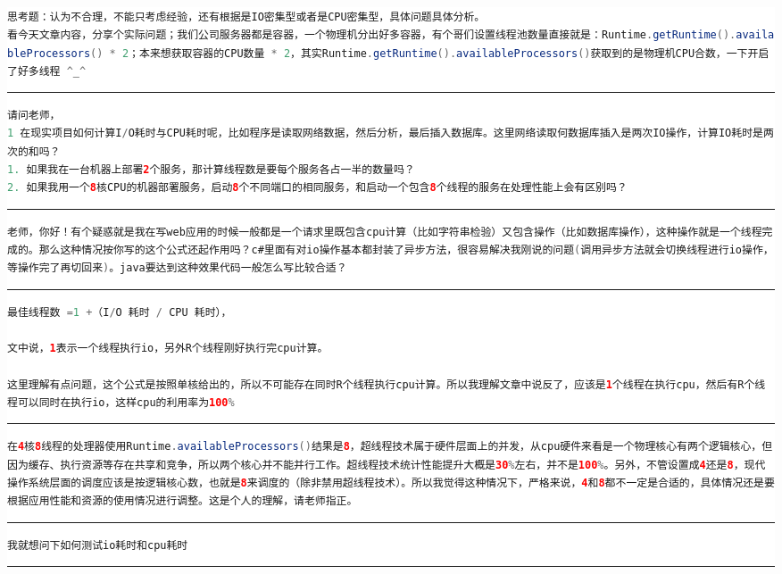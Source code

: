 
 ```java 
思考题：认为不合理，不能只考虑经验，还有根据是IO密集型或者是CPU密集型，具体问题具体分析。
看今天文章内容，分享个实际问题；我们公司服务器都是容器，一个物理机分出好多容器，有个哥们设置线程池数量直接就是：Runtime.getRuntime().availableProcessors() * 2；本来想获取容器的CPU数量 * 2，其实Runtime.getRuntime().availableProcessors()获取到的是物理机CPU合数，一下开启了好多线程 ^_^
```

 ----- 
<a style='font-size:1.5em;font-weight:bold'></a> 


 ```java 
请问老师，
1 在现实项目如何计算I/O耗时与CPU耗时呢，比如程序是读取网络数据，然后分析，最后插入数据库。这里网络读取何数据库插入是两次IO操作，计算IO耗时是两次的和吗？
1. 如果我在一台机器上部署2个服务，那计算线程数是要每个服务各占一半的数量吗？
2. 如果我用一个8核CPU的机器部署服务，启动8个不同端口的相同服务，和启动一个包含8个线程的服务在处理性能上会有区别吗？
```

 ----- 
<a style='font-size:1.5em;font-weight:bold'></a> 


 ```java 
老师，你好！有个疑惑就是我在写web应用的时候一般都是一个请求里既包含cpu计算（比如字符串检验）又包含操作（比如数据库操作），这种操作就是一个线程完成的。那么这种情况按你写的这个公式还起作用吗？c#里面有对io操作基本都封装了异步方法，很容易解决我刚说的问题(调用异步方法就会切换线程进行io操作，等操作完了再切回来)。java要达到这种效果代码一般怎么写比较合适？
```

 ----- 
<a style='font-size:1.5em;font-weight:bold'></a> 


 ```java 
最佳线程数 =1 +（I/O 耗时 / CPU 耗时），

文中说，1表示一个线程执行io，另外R个线程刚好执行完cpu计算。

这里理解有点问题，这个公式是按照单核给出的，所以不可能存在同时R个线程执行cpu计算。所以我理解文章中说反了，应该是1个线程在执行cpu，然后有R个线程可以同时在执行io，这样cpu的利用率为100%
```

 ----- 
<a style='font-size:1.5em;font-weight:bold'></a> 


 ```java 
在4核8线程的处理器使用Runtime.availableProcessors()结果是8，超线程技术属于硬件层面上的并发，从cpu硬件来看是一个物理核心有两个逻辑核心，但因为缓存、执行资源等存在共享和竞争，所以两个核心并不能并行工作。超线程技术统计性能提升大概是30%左右，并不是100%。另外，不管设置成4还是8，现代操作系统层面的调度应该是按逻辑核心数，也就是8来调度的（除非禁用超线程技术）。所以我觉得这种情况下，严格来说，4和8都不一定是合适的，具体情况还是要根据应用性能和资源的使用情况进行调整。这是个人的理解，请老师指正。
```

 ----- 
<a style='font-size:1.5em;font-weight:bold'></a> 


 ```java 
我就想问下如何测试io耗时和cpu耗时
```

 ----- 
<a style='font-size:1.5em;font-weight:bold'></a> 
